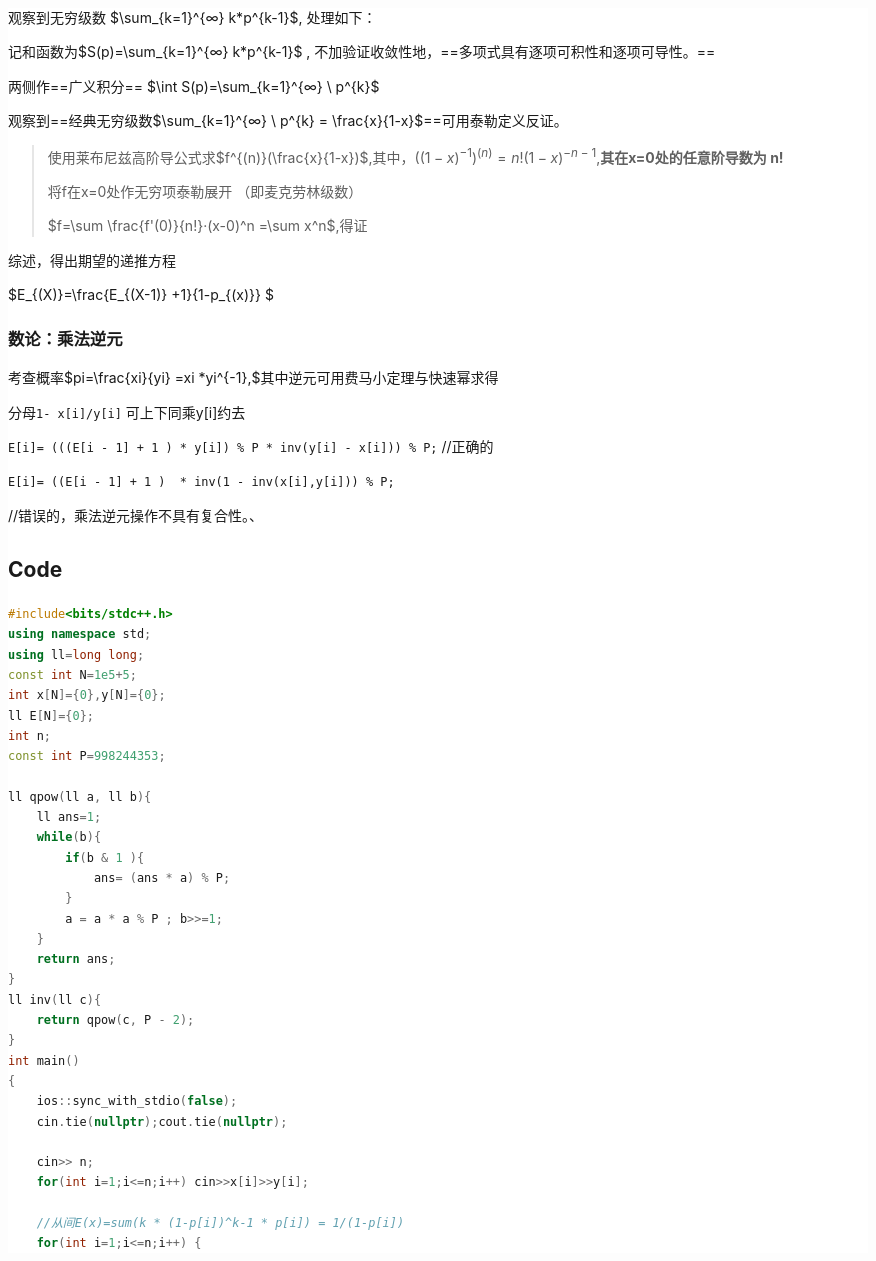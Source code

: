 

观察到无穷级数 $\sum_{k=1}^{∞} k*p^{k-1}$, 处理如下：

记和函数为$S(p)=\sum_{k=1}^{∞} k*p^{k-1}$ , 不加验证收敛性地，==多项式具有逐项可积性和逐项可导性。==

两侧作==广义积分==  $\int S(p)=\sum_{k=1}^{∞} \ p^{k}$

观察到==经典无穷级数$\sum_{k=1}^{∞} \ p^{k} = \frac{x}{1-x}$==可用泰勒定义反证。

> 使用莱布尼兹高阶导公式求$f^{(n)}(\frac{x}{1-x})$,其中，$((1-x)^{-1})^{(n)}=n! (1-x)^{-n-1}$,**其在x=0处的任意阶导数为 n!**
>
> 将f在x=0处作无穷项泰勒展开 （即麦克劳林级数）
>
> $f=\sum \frac{f'(0)}{n!}·(x-0)^n =\sum  x^n$,得证

综述，得出期望的递推方程

$E_{(X)}=\frac{E_{(X-1)} +1}{1-p_{(x)}} $

### 数论：乘法逆元

考查概率$pi=\frac{xi}{yi} =xi *yi^{-1},$其中逆元可用费马小定理与快速幂求得

分母`1- x[i]/y[i]` 可上下同乘y[i]约去

`E[i]= (((E[i - 1] + 1 ) * y[i]) % P * inv(y[i] - x[i])) % P;` //正确的

`E[i]= ((E[i - 1] + 1 )  * inv(1 - inv(x[i],y[i])) % P;`

//错误的，乘法逆元操作不具有复合性。、

## Code

~~~cpp
#include<bits/stdc++.h>
using namespace std;
using ll=long long;
const int N=1e5+5;
int x[N]={0},y[N]={0};
ll E[N]={0};
int n;
const int P=998244353;

ll qpow(ll a, ll b){
    ll ans=1;
    while(b){
        if(b & 1 ){
            ans= (ans * a) % P;
        }
        a = a * a % P ; b>>=1;
    }
    return ans;
}
ll inv(ll c){
    return qpow(c, P - 2);
}
int main()
{
    ios::sync_with_stdio(false);
    cin.tie(nullptr);cout.tie(nullptr);

    cin>> n;
    for(int i=1;i<=n;i++) cin>>x[i]>>y[i];

    //从间E(x)=sum(k * (1-p[i])^k-1 * p[i]) = 1/(1-p[i])
    for(int i=1;i<=n;i++) {


~~~